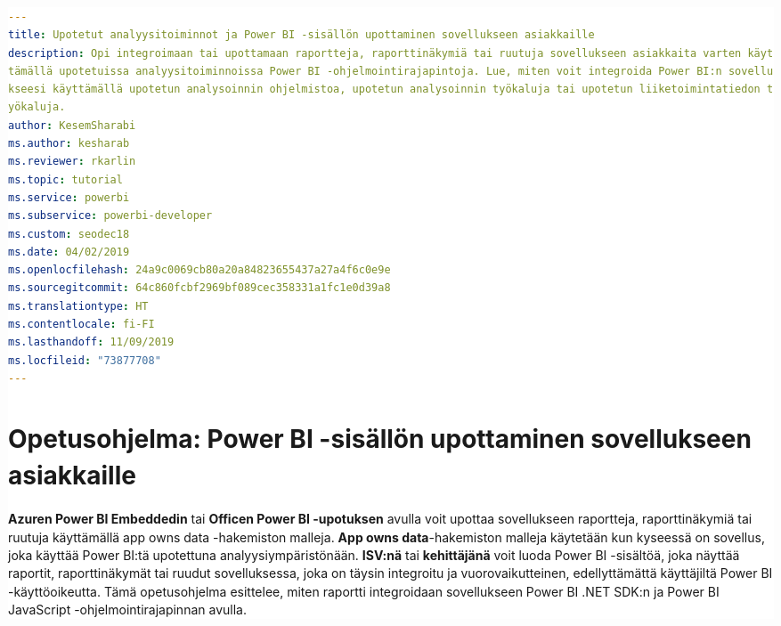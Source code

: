 ```yaml
---
title: Upotetut analyysitoiminnot ja Power BI -sisällön upottaminen sovellukseen asiakkaille
description: Opi integroimaan tai upottamaan raportteja, raporttinäkymiä tai ruutuja sovellukseen asiakkaita varten käyttämällä upotetuissa analyysitoiminnoissa Power BI -ohjelmointirajapintoja. Lue, miten voit integroida Power BI:n sovellukseesi käyttämällä upotetun analysoinnin ohjelmistoa, upotetun analysoinnin työkaluja tai upotetun liiketoimintatiedon työkaluja.
author: KesemSharabi
ms.author: kesharab
ms.reviewer: rkarlin
ms.topic: tutorial
ms.service: powerbi
ms.subservice: powerbi-developer
ms.custom: seodec18
ms.date: 04/02/2019
ms.openlocfilehash: 24a9c0069cb80a20a84823655437a27a4f6c0e9e
ms.sourcegitcommit: 64c860fcbf2969bf089cec358331a1fc1e0d39a8
ms.translationtype: HT
ms.contentlocale: fi-FI
ms.lasthandoff: 11/09/2019
ms.locfileid: "73877708"
---
```

# <a name="tutorial-embed-power-bi-content-into-an-application-for-your-customers"></a>Opetusohjelma: Power BI -sisällön upottaminen sovellukseen asiakkaille

**Azuren Power BI Embeddedin** tai **Officen Power BI -upotuksen** avulla voit upottaa sovellukseen raportteja, raporttinäkymiä tai ruutuja käyttämällä app owns data -hakemiston malleja. **App owns data**-hakemiston malleja käytetään kun kyseessä on sovellus, joka käyttää Power BI:tä upotettuna analyysiympäristönään. **ISV:nä** tai **kehittäjänä** voit luoda Power BI -sisältöä, joka näyttää raportit, raporttinäkymät tai ruudut sovelluksessa, joka on täysin integroitu ja vuorovaikutteinen, edellyttämättä käyttäjiltä Power BI -käyttöoikeutta. Tämä opetusohjelma esittelee, miten raportti integroidaan sovellukseen Power BI .NET SDK:n ja Power BI JavaScript -ohjelmointirajapinnan avulla.
